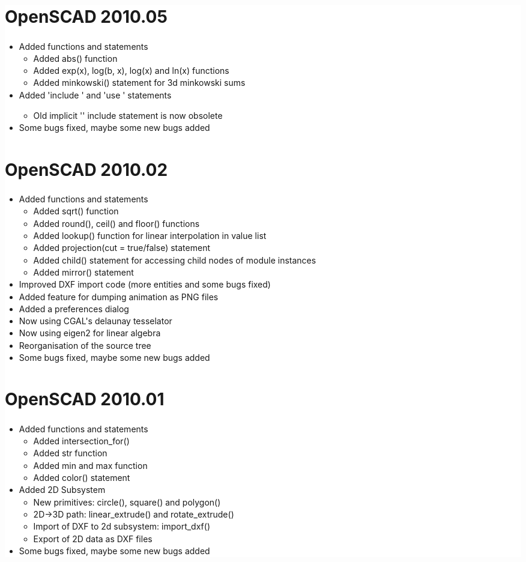 # OpenSCAD 2010.05

* Added functions and statements
  * Added abs() function
  * Added exp(x), log(b, x), log(x) and ln(x) functions
  * Added minkowski() statement for 3d minkowski sums
* Added 'include <filename>' and 'use <filename>' statements
  * Old implicit '<filename>' include statement is now obsolete
* Some bugs fixed, maybe some new bugs added

# OpenSCAD 2010.02

* Added functions and statements
  * Added sqrt() function
  * Added round(), ceil() and floor() functions
  * Added lookup() function for linear interpolation in value list
  * Added projection(cut = true/false) statement
  * Added child() statement for accessing child nodes of module instances
  * Added mirror() statement
* Improved DXF import code (more entities and some bugs fixed)
* Added feature for dumping animation as PNG files
* Added a preferences dialog
* Now using CGAL's delaunay tesselator
* Now using eigen2 for linear algebra
* Reorganisation of the source tree
* Some bugs fixed, maybe some new bugs added

# OpenSCAD 2010.01

* Added functions and statements
  * Added intersection_for()
  * Added str function
  * Added min and max function
  * Added color() statement
* Added 2D Subsystem
  * New primitives: circle(), square() and polygon()
  * 2D->3D path: linear_extrude() and rotate_extrude()
  * Import of DXF to 2d subsystem: import_dxf()
  * Export of 2D data as DXF files
* Some bugs fixed, maybe some new bugs added

